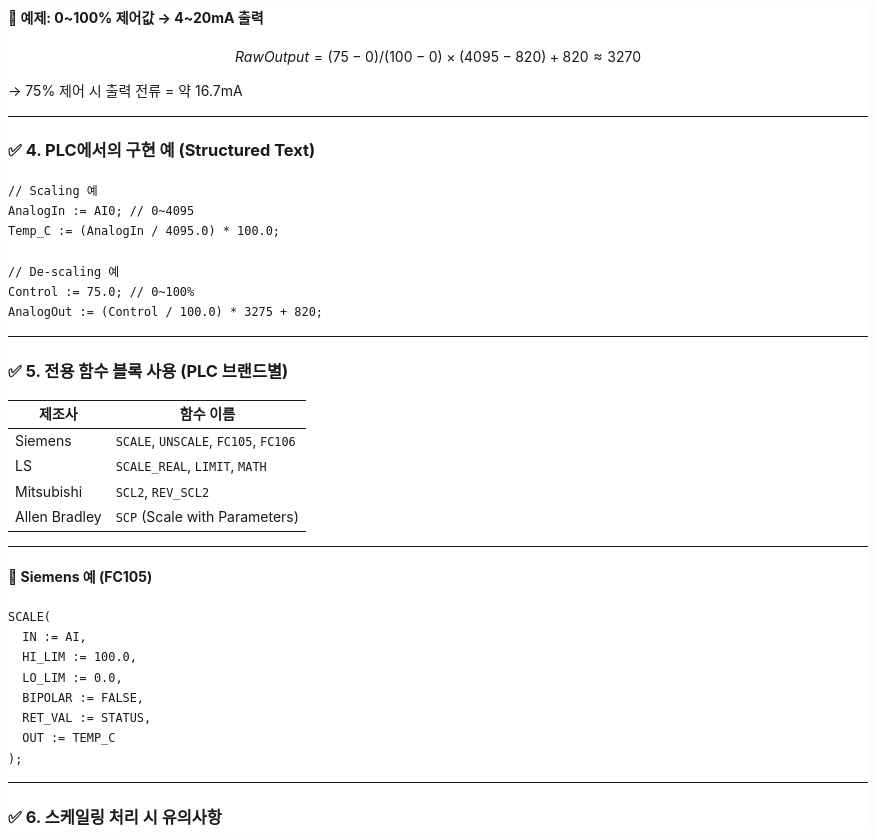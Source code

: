 #### 📌 예제: 0~100% 제어값 → 4~20mA 출력

$$
RawOutput = (75 - 0) / (100 - 0) × (4095 - 820) + 820 ≈ 3270
$$

→ 75% 제어 시 출력 전류 = 약 16.7mA

------

### ✅ 4. PLC에서의 구현 예 (Structured Text)

```
// Scaling 예
AnalogIn := AI0; // 0~4095
Temp_C := (AnalogIn / 4095.0) * 100.0;

// De-scaling 예
Control := 75.0; // 0~100%
AnalogOut := (Control / 100.0) * 3275 + 820;
```

------

### ✅ 5. 전용 함수 블록 사용 (PLC 브랜드별)

| 제조사        | 함수 이름                            |
| ------------- | ------------------------------------ |
| Siemens       | `SCALE`, `UNSCALE`, `FC105`, `FC106` |
| LS            | `SCALE_REAL`, `LIMIT`, `MATH`        |
| Mitsubishi    | `SCL2`, `REV_SCL2`                   |
| Allen Bradley | `SCP` (Scale with Parameters)        |

------

#### 📘 Siemens 예 (FC105)

```
SCALE(
  IN := AI,
  HI_LIM := 100.0,
  LO_LIM := 0.0,
  BIPOLAR := FALSE,
  RET_VAL := STATUS,
  OUT := TEMP_C
);
```

------

### ✅ 6. 스케일링 처리 시 유의사항
